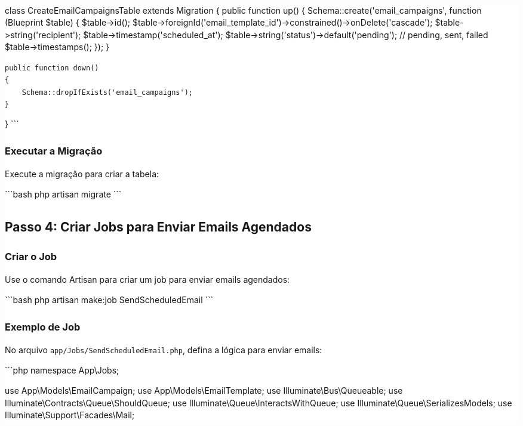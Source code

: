 class CreateEmailCampaignsTable extends Migration
{
    public function up()
    {
        Schema::create('email_campaigns', function (Blueprint $table) {
            $table->id();
            $table->foreignId('email_template_id')->constrained()->onDelete('cascade');
            $table->string('recipient');
            $table->timestamp('scheduled_at');
            $table->string('status')->default('pending'); // pending, sent, failed
            $table->timestamps();
        });
    }

    public function down()
    {
        Schema::dropIfExists('email_campaigns');
    }
}
\```

### Executar a Migração

Execute a migração para criar a tabela:

\```bash
php artisan migrate
\```

## Passo 4: Criar Jobs para Enviar Emails Agendados

### Criar o Job

Use o comando Artisan para criar um job para enviar emails agendados:

\```bash
php artisan make:job SendScheduledEmail
\```

### Exemplo de Job

No arquivo `app/Jobs/SendScheduledEmail.php`, defina a lógica para enviar emails:

\```php
namespace App\Jobs;

use App\Models\EmailCampaign;
use App\Models\EmailTemplate;
use Illuminate\Bus\Queueable;
use Illuminate\Contracts\Queue\ShouldQueue;
use Illuminate\Queue\InteractsWithQueue;
use Illuminate\Queue\SerializesModels;
use Illuminate\Support\Facades\Mail;
